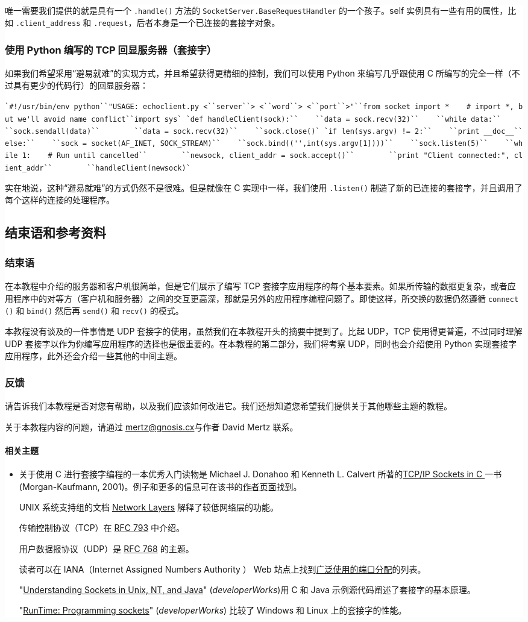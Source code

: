 唯一需要我们提供的就是具有一个 `.handle()` 方法的 `SocketServer.BaseRequestHandler` 的一个孩子。self 实例具有一些有用的属性，比如  `.client_address` 和 `.request`，后者本身是一个已连接的套接字对象。

### 使用 Python 编写的 TCP 回显服务器（套接字）

如果我们希望采用“避易就难”的实现方式，并且希望获得更精细的控制，我们可以使用 Python 来编写几乎跟使用 C 所编写的完全一样（不过具有更少的代码行）的回显服务器：

```
`#!/usr/bin/env python``"USAGE: echoclient.py <``server``> <``word``> <``port``>"``from socket import *    # import *, but we'll avoid name conflict``import sys` `def handleClient(sock):``    ``data = sock.recv(32)``    ``while data:``        ``sock.sendall(data)``        ``data = sock.recv(32)``    ``sock.close()` `if len(sys.argv) != 2:``    ``print __doc__``else:``    ``sock = socket(AF_INET, SOCK_STREAM)``    ``sock.bind(('',int(sys.argv[1])))``    ``sock.listen(5)``    ``while 1:    # Run until cancelled``        ``newsock, client_addr = sock.accept()``        ``print "Client connected:", client_addr``        ``handleClient(newsock)`
```

实在地说，这种“避易就难”的方式仍然不是很难。但是就像在 C 实现中一样，我们使用 `.listen()` 制造了新的已连接的套接字，并且调用了每个这样的连接的处理程序。

## 结束语和参考资料

### 结束语

在本教程中介绍的服务器和客户机很简单，但是它们展示了编写 TCP 套接字应用程序的每个基本要素。如果所传输的数据更复杂，或者应用程序中的对等方（客户机和服务器）之间的交互更高深，那就是另外的应用程序编程问题了。即使这样，所交换的数据仍然遵循 `connect()` 和 `bind()` 然后再 `send()` 和 `recv()` 的模式。

本教程没有谈及的一件事情是 UDP 套接字的使用，虽然我们在本教程开头的摘要中提到了。比起 UDP，TCP 使用得更普遍，不过同时理解 UDP 套接字以作为你编写应用程序的选择也是很重要的。在本教程的第二部分，我们将考察 UDP，同时也会介绍使用 Python 实现套接字应用程序，此外还会介绍一些其他的中间主题。

### 反馈

请告诉我们本教程是否对您有帮助，以及我们应该如何改进它。我们还想知道您希望我们提供关于其他哪些主题的教程。

关于本教程内容的问题，请通过 [mertz@gnosis.cx](mailto:mertz@gnosis.cx)与作者 David Mertz 联系。



#### 相关主题

- 关于使用 C 进行套接字编程的一本优秀入门读物是 Michael J. Donahoo 和 Kenneth L. Calvert 所著的[TCP/IP Sockets in C ](http://www.ussg.iu.edu/usail/network/nfs/layers.html)一书 (Morgan-Kaufmann, 2001)。例子和更多的信息可在该书的[作者页面](http://cs.ecs.baylor.edu/~donahoo/practical/CSockets/)找到。

  UNIX 系统支持组的文档 [Network Layers](http://www.ussg.iu.edu/usail/network/nfs/layers.html) 解释了较低网络层的功能。 

  传输控制协议（TCP）在 [RFC 793](http://www.rfc-editor.org/rfc/rfc793.txt) 中介绍。

  用户数据报协议（UDP）是 [RFC 768](http://www.rfc-editor.org/rfc/rfc768.txt) 的主题。

  读者可以在 IANA（Internet Assigned Numbers Authority ） Web 站点上找到[广泛使用的端口分配](http://www.iana.org/assignments/port-numbers)的列表。 

  "[Understanding Sockets in Unix, NT, and Java](http://www.ibm.com/developerworks/linux/library/j-sockets/understanding-sockets.html)" (*developerWorks*)用 C 和 Java 示例源代码阐述了套接字的基本原理。 

  "[RunTime: Programming sockets](http://www.ibm.com/developerworks/linux/library/l-rt6/)" (*developerWorks*) 比较了 Windows 和 Linux 上的套接字的性能。 
